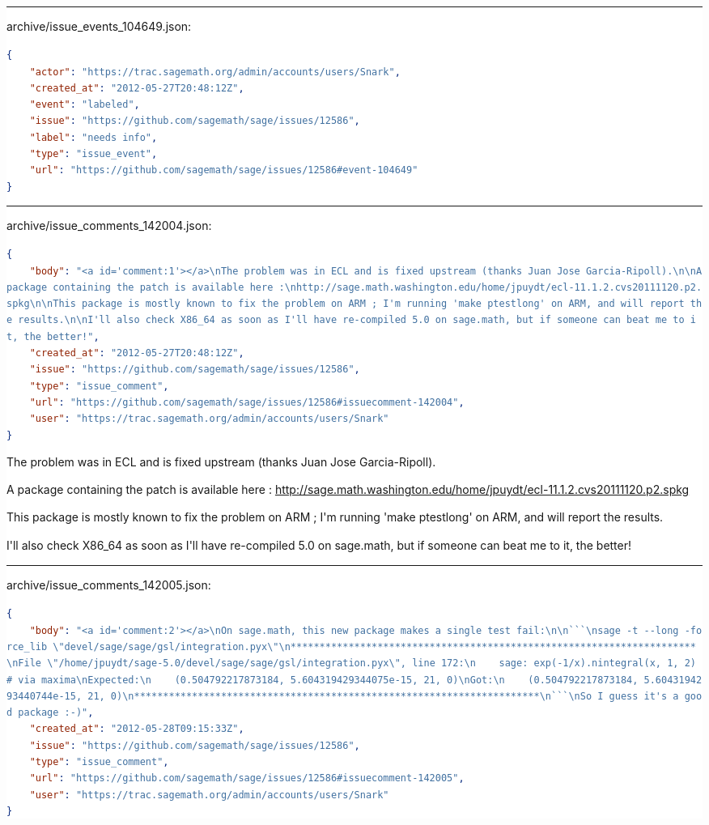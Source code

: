 



---

archive/issue_events_104649.json:
```json
{
    "actor": "https://trac.sagemath.org/admin/accounts/users/Snark",
    "created_at": "2012-05-27T20:48:12Z",
    "event": "labeled",
    "issue": "https://github.com/sagemath/sage/issues/12586",
    "label": "needs info",
    "type": "issue_event",
    "url": "https://github.com/sagemath/sage/issues/12586#event-104649"
}
```



---

archive/issue_comments_142004.json:
```json
{
    "body": "<a id='comment:1'></a>\nThe problem was in ECL and is fixed upstream (thanks Juan Jose Garcia-Ripoll).\n\nA package containing the patch is available here :\nhttp://sage.math.washington.edu/home/jpuydt/ecl-11.1.2.cvs20111120.p2.spkg\n\nThis package is mostly known to fix the problem on ARM ; I'm running 'make ptestlong' on ARM, and will report the results.\n\nI'll also check X86_64 as soon as I'll have re-compiled 5.0 on sage.math, but if someone can beat me to it, the better!",
    "created_at": "2012-05-27T20:48:12Z",
    "issue": "https://github.com/sagemath/sage/issues/12586",
    "type": "issue_comment",
    "url": "https://github.com/sagemath/sage/issues/12586#issuecomment-142004",
    "user": "https://trac.sagemath.org/admin/accounts/users/Snark"
}
```

<a id='comment:1'></a>
The problem was in ECL and is fixed upstream (thanks Juan Jose Garcia-Ripoll).

A package containing the patch is available here :
http://sage.math.washington.edu/home/jpuydt/ecl-11.1.2.cvs20111120.p2.spkg

This package is mostly known to fix the problem on ARM ; I'm running 'make ptestlong' on ARM, and will report the results.

I'll also check X86_64 as soon as I'll have re-compiled 5.0 on sage.math, but if someone can beat me to it, the better!



---

archive/issue_comments_142005.json:
```json
{
    "body": "<a id='comment:2'></a>\nOn sage.math, this new package makes a single test fail:\n\n```\nsage -t --long -force_lib \"devel/sage/sage/gsl/integration.pyx\"\n**********************************************************************\nFile \"/home/jpuydt/sage-5.0/devel/sage/sage/gsl/integration.pyx\", line 172:\n    sage: exp(-1/x).nintegral(x, 1, 2)  # via maxima\nExpected:\n    (0.504792217873184, 5.604319429344075e-15, 21, 0)\nGot:\n    (0.504792217873184, 5.6043194293440744e-15, 21, 0)\n**********************************************************************\n```\nSo I guess it's a good package :-)",
    "created_at": "2012-05-28T09:15:33Z",
    "issue": "https://github.com/sagemath/sage/issues/12586",
    "type": "issue_comment",
    "url": "https://github.com/sagemath/sage/issues/12586#issuecomment-142005",
    "user": "https://trac.sagemath.org/admin/accounts/users/Snark"
}
```